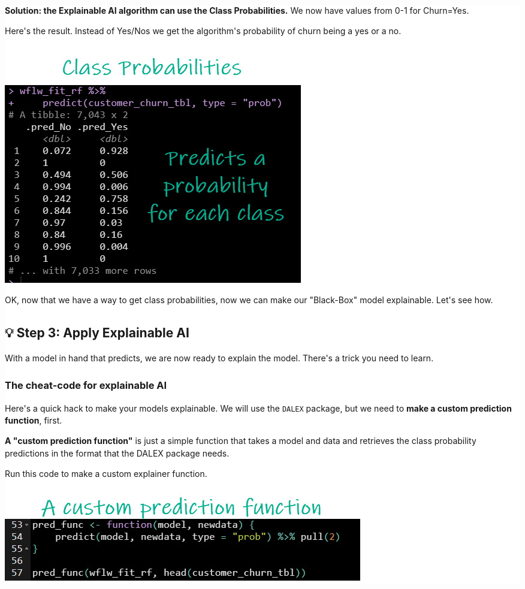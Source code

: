 **Solution: the Explainable AI algorithm can use the Class Probabilities.** We now have values from 0-1 for Churn=Yes.

Here's the result. Instead of Yes/Nos we get the algorithm's probability of churn being a yes or a no.

![](/assets/modeldown_08b_predict_proba_result.jpg)

OK, now that we have a way to get class probabilities, now we can make our "Black-Box" model explainable. Let's see how.

## 💡 Step 3: Apply Explainable AI

With a model in hand that predicts, we are now ready to explain the model. There's a trick you need to learn.

### The cheat-code for explainable AI

Here's a quick hack to make your models explainable. We will use the `DALEX` package, but we need to **make a custom prediction function**, first.

**A "custom prediction function"** is just a simple function that takes a model and data and retrieves the class probability predictions in the format that the DALEX package needs.

Run this code to make a custom explainer function.

![](/assets/modeldown_09_custom_explainer-1.jpg)
